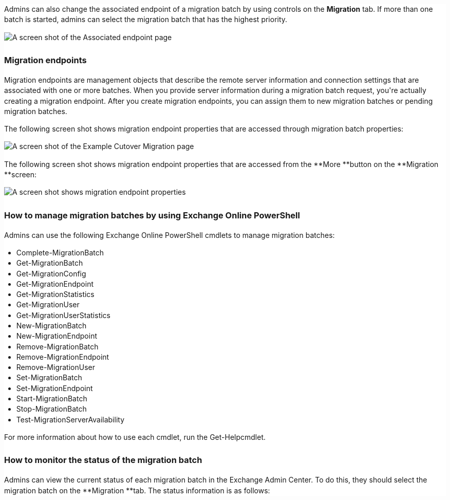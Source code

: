 Admins can also change the associated endpoint of a migration batch by using controls on the **Migration** tab. If more than one batch is started, admins can select the migration batch that has the highest priority.

![A screen shot of the Associated endpoint page ](https://support.microsoft.com/Library/Images/2799307.jpg) 

### Migration endpoints
 
Migration endpoints are management objects that describe the remote server information and connection settings that are associated with one or more batches. When you provide server information during a migration batch request, you're actually creating a migration endpoint. After you create migration endpoints, you can assign them to new migration batches or pending migration batches.

The following screen shot shows migration endpoint properties that are accessed through migration batch properties:

![A screen shot of the Example Cutover Migration page](https://support.microsoft.com/Library/Images/2799308.jpg)

The following screen shot shows migration endpoint properties that are accessed from the **More **button on the **Migration **screen:

![A screen shot shows migration endpoint properties](https://support.microsoft.com/Library/Images/2799309.jpg)

### How to manage migration batches by using Exchange Online PowerShell
 
Admins can use the following Exchange Online PowerShell cmdlets to manage migration batches: 
- Complete-MigrationBatch    
- Get-MigrationBatch    
- Get-MigrationConfig    
- Get-MigrationEndpoint    
- Get-MigrationStatistics    
- Get-MigrationUser    
- Get-MigrationUserStatistics    
- New-MigrationBatch    
- New-MigrationEndpoint    
- Remove-MigrationBatch    
- Remove-MigrationEndpoint    
- Remove-MigrationUser    
- Set-MigrationBatch    
- Set-MigrationEndpoint    
- Start-MigrationBatch    
- Stop-MigrationBatch    
- Test-MigrationServerAvailability    
 
For more information about how to use each cmdlet, run the Get-Helpcmdlet.

### How to monitor the status of the migration batch
 
Admins can view the current status of each migration batch in the Exchange Admin Center. To do this, they should select the migration batch on the **Migration **tab. The status information is as follows: 
 